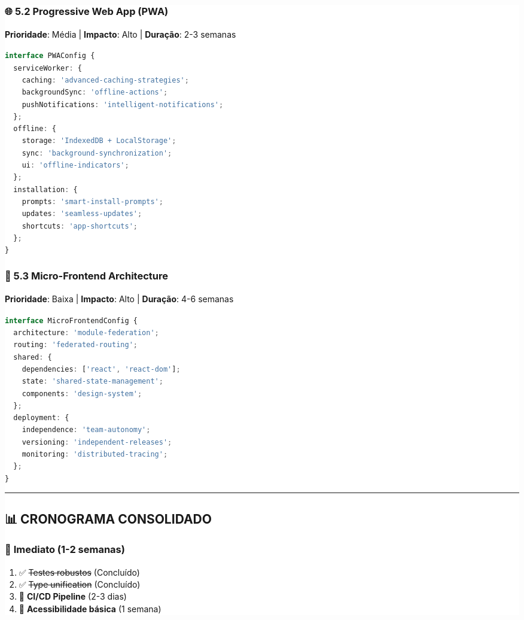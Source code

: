 ### 🌐 5.2 Progressive Web App (PWA)
**Prioridade**: Média | **Impacto**: Alto | **Duração**: 2-3 semanas

```typescript
interface PWAConfig {
  serviceWorker: {
    caching: 'advanced-caching-strategies';
    backgroundSync: 'offline-actions';
    pushNotifications: 'intelligent-notifications';
  };
  offline: {
    storage: 'IndexedDB + LocalStorage';
    sync: 'background-synchronization';
    ui: 'offline-indicators';
  };
  installation: {
    prompts: 'smart-install-prompts';
    updates: 'seamless-updates';
    shortcuts: 'app-shortcuts';
  };
}
```

### 🔗 5.3 Micro-Frontend Architecture
**Prioridade**: Baixa | **Impacto**: Alto | **Duração**: 4-6 semanas

```typescript
interface MicroFrontendConfig {
  architecture: 'module-federation';
  routing: 'federated-routing';
  shared: {
    dependencies: ['react', 'react-dom'];
    state: 'shared-state-management';
    components: 'design-system';
  };
  deployment: {
    independence: 'team-autonomy';
    versioning: 'independent-releases';
    monitoring: 'distributed-tracing';
  };
}
```

---

## 📊 **CRONOGRAMA CONSOLIDADO**

### 🚨 **Imediato (1-2 semanas)**
1. ✅ ~~Testes robustos~~ (Concluído)
2. ✅ ~~Type unification~~ (Concluído)
3. 🔄 **CI/CD Pipeline** (2-3 dias)
4. 🔄 **Acessibilidade básica** (1 semana)
